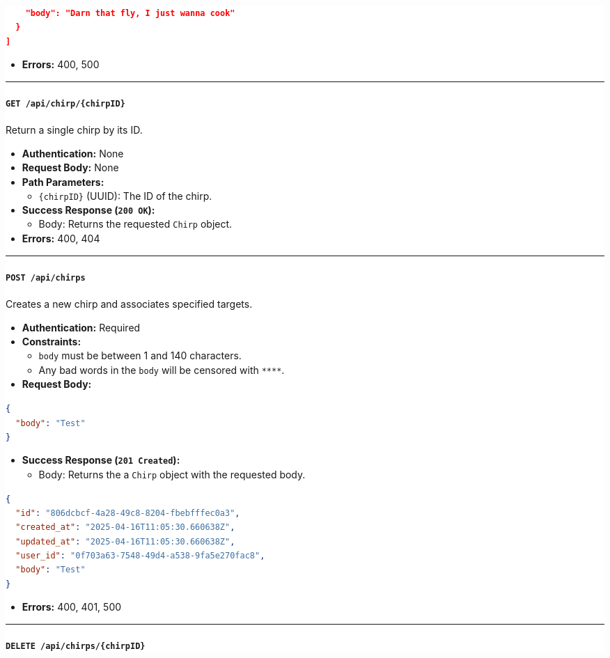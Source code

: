 ```json
    "body": "Darn that fly, I just wanna cook"
  }
]
```

* **Errors:** 400, 500

---

#### `GET /api/chirp/{chirpID}`

Return a single chirp by its ID.

* **Authentication:** None
* **Request Body:** None
* **Path Parameters:**
    * `{chirpID}` (UUID): The ID of the chirp.
* **Success Response (`200 OK`):**
    * Body: Returns the requested `Chirp` object.
* **Errors:** 400, 404

---

#### `POST /api/chirps`

Creates a new chirp and associates specified targets.

* **Authentication:** Required
* **Constraints:**
    * `body` must be between 1 and 140 characters.
    * Any bad words in the `body` will be censored with `****`.
* **Request Body:**

```json
{
  "body": "Test"
}
```

* **Success Response (`201 Created`):**
    * Body: Returns the a `Chirp` object with the requested body.

```json
{
  "id": "806dcbcf-4a28-49c8-8204-fbebfffec0a3",
  "created_at": "2025-04-16T11:05:30.660638Z",
  "updated_at": "2025-04-16T11:05:30.660638Z",
  "user_id": "0f703a63-7548-49d4-a538-9fa5e270fac8",
  "body": "Test"
}
```

* **Errors:** 400, 401, 500

---

#### `DELETE /api/chirps/{chirpID}`
